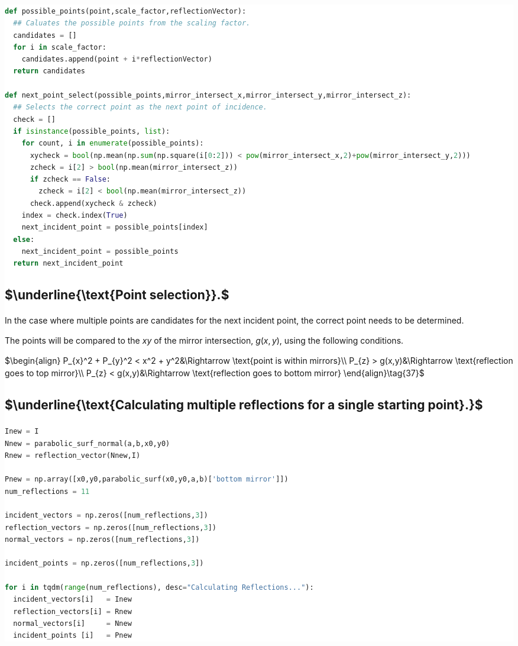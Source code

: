 
```python
def possible_points(point,scale_factor,reflectionVector):
  ## Caluates the possible points from the scaling factor.
  candidates = []
  for i in scale_factor:
    candidates.append(point + i*reflectionVector)
  return candidates

def next_point_select(possible_points,mirror_intersect_x,mirror_intersect_y,mirror_intersect_z):
  ## Selects the correct point as the next point of incidence.
  check = []
  if isinstance(possible_points, list):
    for count, i in enumerate(possible_points):
      xycheck = bool(np.mean(np.sum(np.square(i[0:2])) < pow(mirror_intersect_x,2)+pow(mirror_intersect_y,2)))
      zcheck = i[2] > bool(np.mean(mirror_intersect_z))
      if zcheck == False:
        zcheck = i[2] < bool(np.mean(mirror_intersect_z))
      check.append(xycheck & zcheck)
    index = check.index(True)
    next_incident_point = possible_points[index]
  else:
    next_incident_point = possible_points
  return next_incident_point
```

## $\underline{\text{Point selection}}.$

In the case where multiple points are candidates for the next incident point, the correct point needs to be determined.

The points will be compared to the $xy$ of the mirror intersection, $g(x,y)$, using the following conditions.

$\begin{align}
P_{x}^2 + P_{y}^2 < x^2 + y^2&\Rightarrow \text{point is within mirrors}\\
P_{z} > g(x,y)&\Rightarrow \text{reflection goes to top mirror}\\
P_{z} < g(x,y)&\Rightarrow \text{reflection goes to bottom mirror}
\end{align}\tag{37}$




## $\underline{\text{Calculating multiple reflections for a single starting point}.}$


```python
Inew = I
Nnew = parabolic_surf_normal(a,b,x0,y0)
Rnew = reflection_vector(Nnew,I)

Pnew = np.array([x0,y0,parabolic_surf(x0,y0,a,b)['bottom mirror']])
num_reflections = 11

incident_vectors = np.zeros([num_reflections,3])
reflection_vectors = np.zeros([num_reflections,3])
normal_vectors = np.zeros([num_reflections,3])

incident_points = np.zeros([num_reflections,3])

for i in tqdm(range(num_reflections), desc="Calculating Reflections..."):
  incident_vectors[i]   = Inew
  reflection_vectors[i] = Rnew
  normal_vectors[i]     = Nnew
  incident_points [i]   = Pnew
```